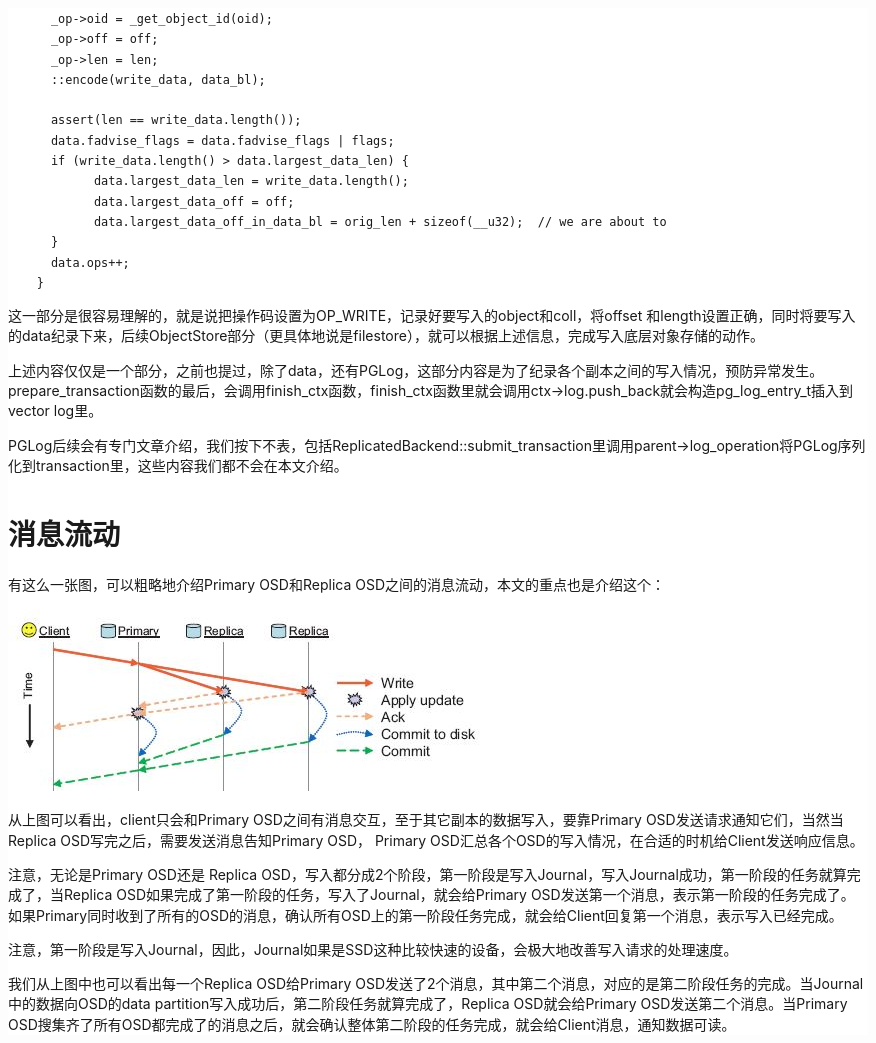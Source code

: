 ```
      _op->oid = _get_object_id(oid);
      _op->off = off;
      _op->len = len;
      ::encode(write_data, data_bl);

      assert(len == write_data.length());
      data.fadvise_flags = data.fadvise_flags | flags;
      if (write_data.length() > data.largest_data_len) {
        	data.largest_data_len = write_data.length();
	        data.largest_data_off = off;
	        data.largest_data_off_in_data_bl = orig_len + sizeof(__u32);  // we are about to
      }
      data.ops++;
    }
```

这一部分是很容易理解的，就是说把操作码设置为OP_WRITE，记录好要写入的object和coll，将offset 和length设置正确，同时将要写入的data纪录下来，后续ObjectStore部分（更具体地说是filestore），就可以根据上述信息，完成写入底层对象存储的动作。

上述内容仅仅是一个部分，之前也提过，除了data，还有PGLog，这部分内容是为了纪录各个副本之间的写入情况，预防异常发生。prepare_transaction函数的最后，会调用finish\_ctx函数，finish\_ctx函数里就会调用ctx->log.push\_back就会构造pg\_log\_entry\_t插入到vector log里。

PGLog后续会有专门文章介绍，我们按下不表，包括ReplicatedBackend::submit_transaction里调用parent->log_operation将PGLog序列化到transaction里，这些内容我们都不会在本文介绍。

# 消息流动

有这么一张图，可以粗略地介绍Primary OSD和Replica OSD之间的消息流动，本文的重点也是介绍这个：

![](/assets/ceph_internals/write_op_message.jpg)

从上图可以看出，client只会和Primary OSD之间有消息交互，至于其它副本的数据写入，要靠Primary OSD发送请求通知它们，当然当Replica OSD写完之后，需要发送消息告知Primary OSD， Primary OSD汇总各个OSD的写入情况，在合适的时机给Client发送响应信息。


注意，无论是Primary OSD还是 Replica OSD，写入都分成2个阶段，第一阶段是写入Journal，写入Journal成功，第一阶段的任务就算完成了，当Replica OSD如果完成了第一阶段的任务，写入了Journal，就会给Primary OSD发送第一个消息，表示第一阶段的任务完成了。如果Primary同时收到了所有的OSD的消息，确认所有OSD上的第一阶段任务完成，就会给Client回复第一个消息，表示写入已经完成。

注意，第一阶段是写入Journal，因此，Journal如果是SSD这种比较快速的设备，会极大地改善写入请求的处理速度。

我们从上图中也可以看出每一个Replica OSD给Primary OSD发送了2个消息，其中第二个消息，对应的是第二阶段任务的完成。当Journal中的数据向OSD的data partition写入成功后，第二阶段任务就算完成了，Replica OSD就会给Primary OSD发送第二个消息。当Primary OSD搜集齐了所有OSD都完成了的消息之后，就会确认整体第二阶段的任务完成，就会给Client消息，通知数据可读。
